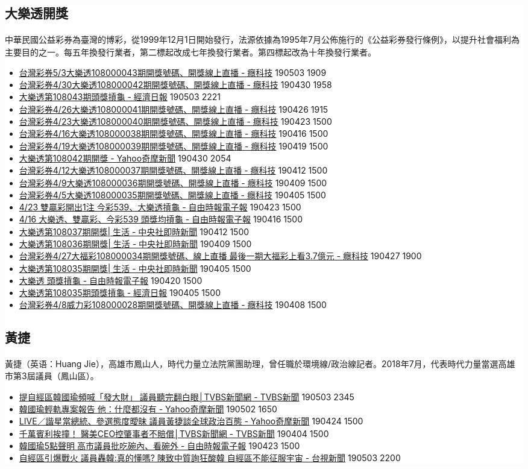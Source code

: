 ## 大樂透開獎

中華民國公益彩券為臺灣的博彩，從1999年12月1日開始發行，法源依據為1995年7月公佈施行的《公益彩券發行條例》，以提升社會福利為主要目的之一。每五年換發行業者，第二標起改成七年換發行業者。第四標起改為十年換發行業者。
- [台灣彩券5/3大樂透108000043期開獎號碼、開獎線上直播 - 癮科技](https://www.cool3c.com/article/143314 "台灣彩券5/3大樂透108000043期開獎號碼、開獎線上直播 - 癮科技") 190503 1909
- [台灣彩券4/30大樂透108000042期開獎號碼、開獎線上直播 - 癮科技](https://www.cool3c.com/article/143210 "台灣彩券4/30大樂透108000042期開獎號碼、開獎線上直播 - 癮科技") 190430 1958
- [大樂透第108043期頭獎摃龜 - 經濟日報](https://money.udn.com/money/story/5617/3792290 "大樂透第108043期頭獎摃龜 - 經濟日報") 190503 2221
- [台灣彩券4/26大樂透108000041期開獎號碼、開獎線上直播 - 癮科技](https://www.cool3c.com/article/143113 "台灣彩券4/26大樂透108000041期開獎號碼、開獎線上直播 - 癮科技") 190426 1915
- [台灣彩券4/23大樂透108000040期開獎號碼、開獎線上直播 - 癮科技](https://www.cool3c.com/article/142987 "台灣彩券4/23大樂透108000040期開獎號碼、開獎線上直播 - 癮科技") 190423 1500
- [台灣彩券4/16大樂透108000038期開獎號碼、開獎線上直播 - 癮科技](https://www.cool3c.com/article/142761 "台灣彩券4/16大樂透108000038期開獎號碼、開獎線上直播 - 癮科技") 190416 1500
- [台灣彩券4/19大樂透108000039期開獎號碼、開獎線上直播 - 癮科技](https://www.cool3c.com/article/142883 "台灣彩券4/19大樂透108000039期開獎號碼、開獎線上直播 - 癮科技") 190419 1500
- [大樂透第108042期開獎 - Yahoo奇摩新聞](https://tw.news.yahoo.com/%E5%A4%A7%E6%A8%82%E9%80%8F%E7%AC%AC108042%E6%9C%9F%E9%96%8B%E7%8D%8E-125420786.html "大樂透第108042期開獎 - Yahoo奇摩新聞") 190430 2054
- [台灣彩券4/12大樂透108000037期開獎號碼、開獎線上直播 - 癮科技](https://www.cool3c.com/article/142655 "台灣彩券4/12大樂透108000037期開獎號碼、開獎線上直播 - 癮科技") 190412 1500
- [台灣彩券4/9大樂透108000036期開獎號碼、開獎線上直播 - 癮科技](https://www.cool3c.com/article/142559 "台灣彩券4/9大樂透108000036期開獎號碼、開獎線上直播 - 癮科技") 190409 1500
- [台灣彩券4/5大樂透108000035期開獎號碼、開獎線上直播 - 癮科技](https://www.cool3c.com/article/142473 "台灣彩券4/5大樂透108000035期開獎號碼、開獎線上直播 - 癮科技") 190405 1500
- [4/23 雙贏彩開出1注 今彩539、大樂透摃龜 - 自由時報電子報](https://news.ltn.com.tw/news/society/breakingnews/2768438 "4/23 雙贏彩開出1注 今彩539、大樂透摃龜 - 自由時報電子報") 190423 1500
- [4/16 大樂透、雙贏彩、今彩539 頭獎均摃龜 - 自由時報電子報](https://news.ltn.com.tw/news/society/breakingnews/2761126 "4/16 大樂透、雙贏彩、今彩539 頭獎均摃龜 - 自由時報電子報") 190416 1500
- [大樂透第108037期開獎| 生活 - 中央社即時新聞](https://www.cna.com.tw/news/ahel/201904120299.aspx "大樂透第108037期開獎| 生活 - 中央社即時新聞") 190412 1500
- [大樂透第108036期開獎| 生活 - 中央社即時新聞](https://www.cna.com.tw/news/ahel/201904090330.aspx "大樂透第108036期開獎| 生活 - 中央社即時新聞") 190409 1500
- [台灣彩券4/27大福彩108000034期開獎號碼、線上直播 最後一期大福彩上看3.7億元 - 癮科技](https://www.cool3c.com/article/143130 "台灣彩券4/27大福彩108000034期開獎號碼、線上直播 最後一期大福彩上看3.7億元 - 癮科技") 190427 1900
- [大樂透第108035期開獎| 生活 - 中央社即時新聞](https://www.cna.com.tw/news/ahel/201904050204.aspx "大樂透第108035期開獎| 生活 - 中央社即時新聞") 190405 1500
- [大樂透 頭獎摃龜 - 自由時報電子報](https://news.ltn.com.tw/news/society/paper/1282802 "大樂透 頭獎摃龜 - 自由時報電子報") 190420 1500
- [大樂透第108035期頭獎摃龜 - 經濟日報](https://money.udn.com/money/story/5617/3739524 "大樂透第108035期頭獎摃龜 - 經濟日報") 190405 1500
- [台灣彩券4/8威力彩108000028期開獎號碼、開獎線上直播 - 癮科技](https://www.cool3c.com/article/142531 "台灣彩券4/8威力彩108000028期開獎號碼、開獎線上直播 - 癮科技") 190408 1500

## 黃捷

黃捷（英语：Huang Jie），高雄市鳳山人，時代力量立法院黨團助理，曾任職於環境線/政治線記者。2018年7月，代表時代力量當選高雄市第3屆議員（鳳山區）。
- [提自經區韓國瑜頻喊「發大財」 議員聽完翻白眼│TVBS新聞網 - TVBS新聞](https://news.tvbs.com.tw/politics/1126378 "提自經區韓國瑜頻喊「發大財」 議員聽完翻白眼│TVBS新聞網 - TVBS新聞") 190503 2345
- [韓國瑜輕軌專案報告 他：什麼都沒有 - Yahoo奇摩新聞](https://tw.news.yahoo.com/%E9%9F%93%E5%9C%8B%E7%91%9C%E8%BC%95%E8%BB%8C%E5%B0%88%E6%A1%88%E5%A0%B1%E5%91%8A-%E4%BB%96-%E4%BB%80%E9%BA%BC%E9%83%BD%E6%B2%92%E6%9C%89-064017555.html "韓國瑜輕軌專案報告 他：什麼都沒有 - Yahoo奇摩新聞") 190502 1650
- [LIVE／諧星當總統、參選態度曖昧 議員黃捷談全球政治百態 - Yahoo奇摩新聞](https://tw.news.yahoo.com/%E8%AB%A7%E6%98%9F%E7%95%B6%E7%B8%BD%E7%B5%B1-%E5%8F%83%E9%81%B8%E6%85%8B%E5%BA%A6%E6%9B%96%E6%98%A7-%E8%AD%B0%E5%93%A1%E9%BB%83%E6%8D%B7%E8%AB%87%E5%85%A8%E7%90%83%E6%94%BF%E6%B2%BB%E7%99%BE%E6%85%8B-103016179.html "LIVE／諧星當總統、參選態度曖昧 議員黃捷談全球政治百態 - Yahoo奇摩新聞") 190424 1500
- [千萬賓利挨撞！ 醫美CEO控肇事者不賠償│TVBS新聞網 - TVBS新聞](https://news.tvbs.com.tw/local/1110334 "千萬賓利挨撞！ 醫美CEO控肇事者不賠償│TVBS新聞網 - TVBS新聞") 190404 1500
- [韓國瑜5點聲明 高市議員批吃碗內、看碗外 - 自由時報電子報](https://m.ltn.com.tw/news/politics/breakingnews/2767777 "韓國瑜5點聲明 高市議員批吃碗內、看碗外 - 自由時報電子報") 190423 1500
- [自經區引爆戰火 議員轟韓:真的懂嗎? 陳致中質詢狂酸韓 自經區不能征服宇宙 - 台視新聞](https://www.ttv.com.tw/news/view/10805030030400N/568 "自經區引爆戰火 議員轟韓:真的懂嗎? 陳致中質詢狂酸韓 自經區不能征服宇宙 - 台視新聞") 190503 2200
